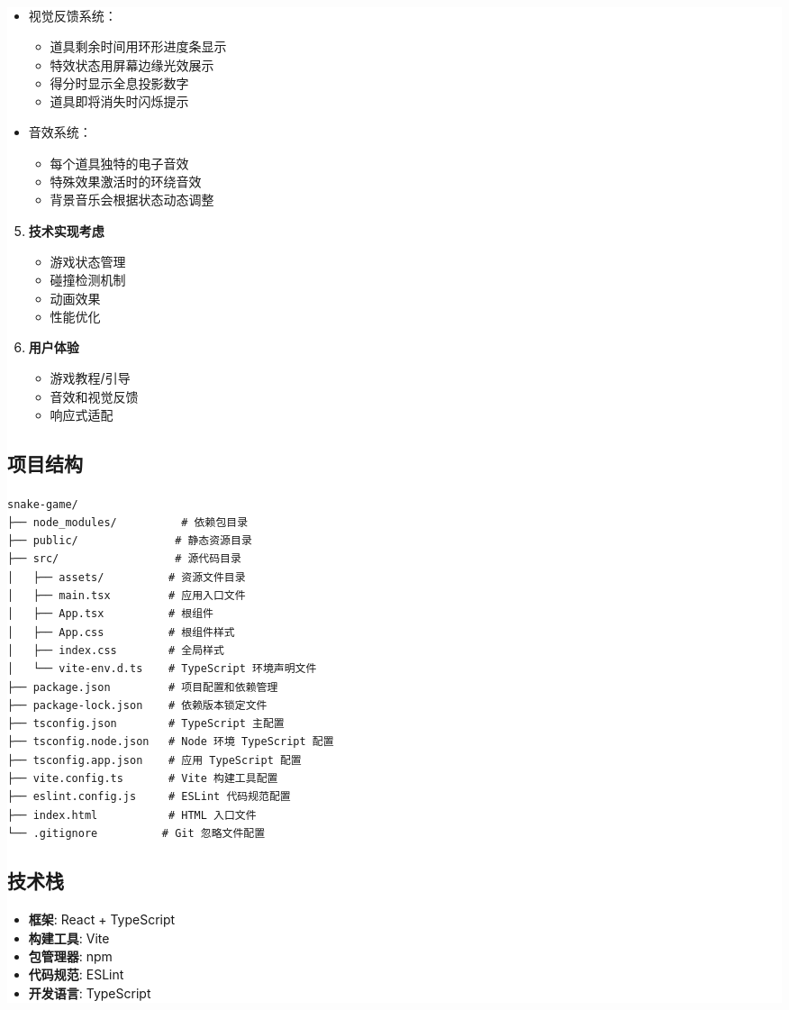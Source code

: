    - 视觉反馈系统：
     - 道具剩余时间用环形进度条显示
     - 特效状态用屏幕边缘光效展示
     - 得分时显示全息投影数字
     - 道具即将消失时闪烁提示

   - 音效系统：
     - 每个道具独特的电子音效
     - 特殊效果激活时的环绕音效
     - 背景音乐会根据状态动态调整

5. **技术实现考虑**
   - 游戏状态管理
   - 碰撞检测机制
   - 动画效果
   - 性能优化

6. **用户体验**
   - 游戏教程/引导
   - 音效和视觉反馈
   - 响应式适配

## 项目结构
```
snake-game/
├── node_modules/          # 依赖包目录
├── public/               # 静态资源目录
├── src/                  # 源代码目录
│   ├── assets/          # 资源文件目录
│   ├── main.tsx         # 应用入口文件
│   ├── App.tsx          # 根组件
│   ├── App.css          # 根组件样式
│   ├── index.css        # 全局样式
│   └── vite-env.d.ts    # TypeScript 环境声明文件
├── package.json         # 项目配置和依赖管理
├── package-lock.json    # 依赖版本锁定文件
├── tsconfig.json        # TypeScript 主配置
├── tsconfig.node.json   # Node 环境 TypeScript 配置
├── tsconfig.app.json    # 应用 TypeScript 配置
├── vite.config.ts       # Vite 构建工具配置
├── eslint.config.js     # ESLint 代码规范配置
├── index.html           # HTML 入口文件
└── .gitignore          # Git 忽略文件配置
```

## 技术栈
- **框架**: React + TypeScript
- **构建工具**: Vite
- **包管理器**: npm
- **代码规范**: ESLint
- **开发语言**: TypeScript
